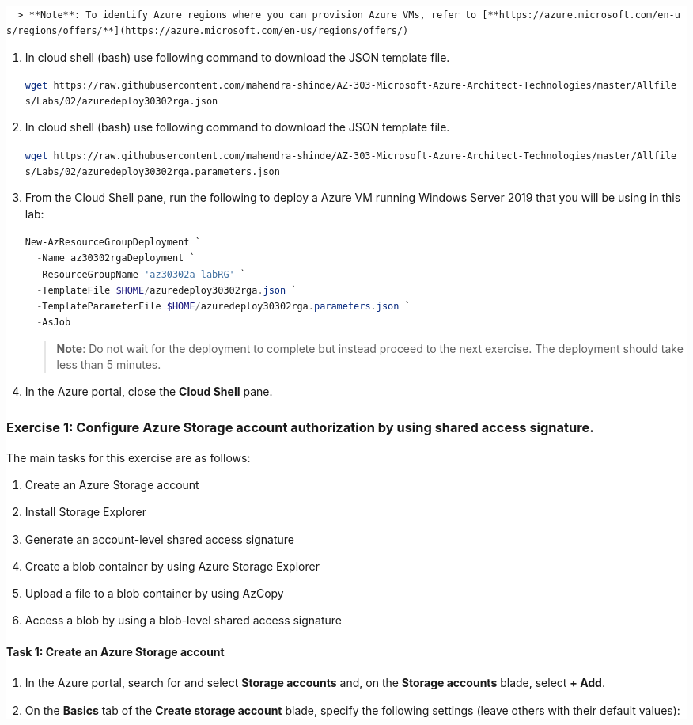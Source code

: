       > **Note**: To identify Azure regions where you can provision Azure VMs, refer to [**https://azure.microsoft.com/en-us/regions/offers/**](https://azure.microsoft.com/en-us/regions/offers/)

1. In cloud shell (bash) use following command to download the JSON template file.
    
    ```bash
    wget https://raw.githubusercontent.com/mahendra-shinde/AZ-303-Microsoft-Azure-Architect-Technologies/master/Allfiles/Labs/02/azuredeploy30302rga.json
    ```

1. In cloud shell (bash) use following command to download the JSON template file.
    
    ```bash
    wget https://raw.githubusercontent.com/mahendra-shinde/AZ-303-Microsoft-Azure-Architect-Technologies/master/Allfiles/Labs/02/azuredeploy30302rga.parameters.json
    ```

1. From the Cloud Shell pane, run the following to deploy a Azure VM running Windows Server 2019 that you will be using in this lab:

   ```powershell
   New-AzResourceGroupDeployment `
     -Name az30302rgaDeployment `
     -ResourceGroupName 'az30302a-labRG' `
     -TemplateFile $HOME/azuredeploy30302rga.json `
     -TemplateParameterFile $HOME/azuredeploy30302rga.parameters.json `
     -AsJob
   ```

    > **Note**: Do not wait for the deployment to complete but instead proceed to the next exercise. The deployment should take less than 5 minutes.

1. In the Azure portal, close the **Cloud Shell** pane. 


### Exercise 1: Configure Azure Storage account authorization by using shared access signature.
  
The main tasks for this exercise are as follows:

1. Create an Azure Storage account

1. Install Storage Explorer

1. Generate an account-level shared access signature

1. Create a blob container by using Azure Storage Explorer

1. Upload a file to a blob container by using AzCopy

1. Access a blob by using a blob-level shared access signature


#### Task 1: Create an Azure Storage account

1. In the Azure portal, search for and select **Storage accounts** and, on the **Storage accounts** blade, select **+ Add**.

1. On the **Basics** tab of the **Create storage account** blade, specify the following settings (leave others with their default values):
